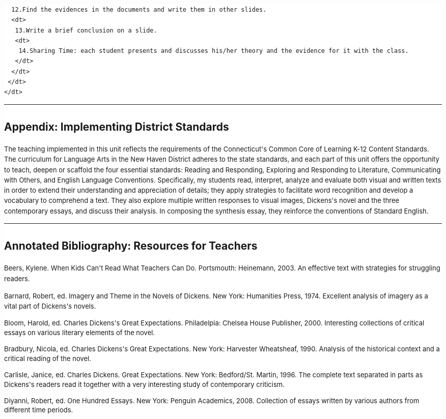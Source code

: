       12.Find the evidences in the documents and write them in other slides.
      <dt>
       13.Write a brief conclusion on a slide.
       <dt>
        14.Sharing Time: each student presents and discusses his/her theory and the evidence for it with the class.
       </dt>
      </dt>
     </dt>
    </dt>
   </dt>
  </dl>
 </blockquote>
<hr/>
 <h2>
  Appendix: Implementing District Standards
 </h2>
 <p>
  <font size="-1">
   The teaching implemented in this unit reflects the requirements of the Connecticut's Common Core of Learning K-12 Content Standards. The curriculum for Language Arts in the New Haven District adheres to the state standards, and each part of this unit offers the opportunity to teach, deepen or scaffold the four essential standards: Reading and Responding, Exploring and Responding to Literature, Communicating with Others, and English Language Conventions. Specifically, my students read, interpret, analyze and evaluate both visual and written texts in order to extend their understanding and appreciation of details; they apply strategies to facilitate word recognition and develop a vocabulary to comprehend a text. They also explore multiple written responses to visual images, Dickens's novel and the three contemporary essays, and discuss their analysis. In composing the synthesis essay, they reinforce the conventions of Standard English.
</font>
 </p>
<hr/>
 <h2>
  Annotated Bibliography: Resources for Teachers
 </h2>
 <p>
  <font size="-1">
   Beers, Kylene. When Kids Can't Read What Teachers Can Do. Portsmouth: Heinemann, 2003. An effective text with strategies for struggling readers.
<p>
    Barnard, Robert, ed. Imagery and Theme in the Novels of Dickens. New York: Humanities Press, 1974. Excellent analysis of imagery as a vital part of Dickens's novels.
   </p>
<p>
    Bloom, Harold, ed. Charles Dickens's Great Expectations. Philadelpia: Chelsea House Publisher, 2000. Interesting collections of critical essays on various literary elements of the novel.
   </p>
<p>
    Bradbury, Nicola, ed. Charles Dickens's Great Expectations. New York: Harvester Wheatsheaf, 1990. Analysis of the historical context and a critical reading of the novel.
   </p>
<p>
    Carlisle, Janice, ed. Charles Dickens. Great Expectations. New York: Bedford/St. Martin, 1996. The complete text separated in parts as Dickens's readers read it together with a very interesting study of contemporary criticism.
   </p>
<p>
    Diyanni, Robert, ed. One Hundred Essays. New York: Penguin Academics, 2008. Collection of essays written by various authors from different time periods.
   </p>
<p>